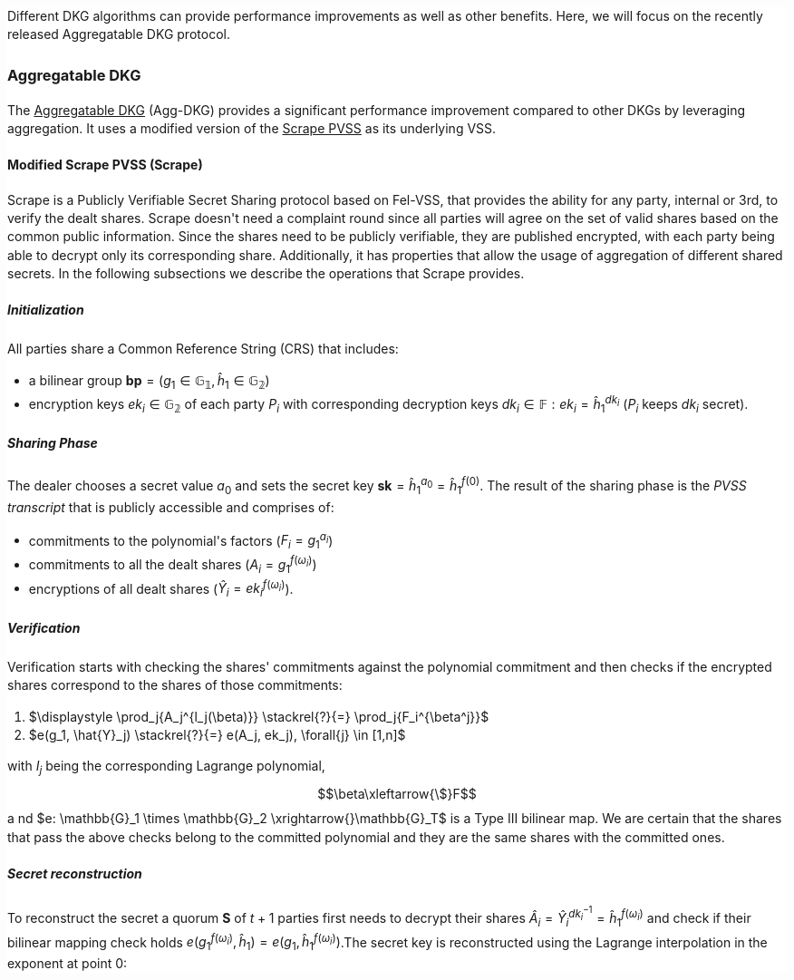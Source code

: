 Different DKG algorithms can provide performance improvements as well as other benefits. Here, we will focus on the recently released Aggregatable DKG protocol.

### Aggregatable DKG

The [Aggregatable DKG](https://eprint.iacr.org/2021/005.pdf) (Agg-DKG) provides a significant performance improvement compared to other DKGs by leveraging aggregation. It uses a modified version of the [Scrape PVSS](https://cryptorating.eu/whitepapers/Cardano/216.pdf) as its underlying VSS.

#### Modified Scrape PVSS (Scrape)

Scrape is a Publicly Verifiable Secret Sharing protocol based on Fel-VSS, that provides the ability for any party, internal or 3rd, to verify the dealt shares. Scrape doesn't need a complaint round since all parties will agree on the set of valid shares based on the common public information. Since the shares need to be publicly verifiable, they are published encrypted, with each party being able to decrypt only its corresponding share. Additionally, it has properties that allow the usage of aggregation of different shared secrets. In the following subsections we describe the operations that Scrape provides.

##### Initialization

All parties share a Common Reference String (CRS) that includes:

- a bilinear group $\mathbf{bp} = (g_1 \in \mathbb{G_1} , \hat{h}_1 \in \mathbb{G_2})$
- encryption keys $ek_i \in \mathbb{G_2}$ of each party $P_i$ with corresponding decryption keys $dk_i \in \mathbb{F}: ek_i = \hat{h}_1^{dk_i}$ ($P_i$ keeps $dk_i$ secret).

##### Sharing Phase

The dealer chooses a secret value $a_0$ and sets the secret key $\mathbf{sk} = \hat{h}_1^{a_0} = \hat{h}_1^{f(0)}$. The result of the sharing phase is the _PVSS transcript_ that is publicly accessible and comprises of:

- commitments to the polynomial's factors ($F_i = g_1^{a_i}$)
- commitments to all the dealt shares ($A_i = g_1^{f(\omega_i)}$)
- encryptions of all dealt shares ($\hat{Y}_i = ek_i^{f(\omega_i)}$).

##### Verification

Verification starts with checking the shares' commitments against the polynomial commitment and then checks if the encrypted shares correspond to the shares of those commitments:

1. $\displaystyle \prod_j{A_j^{l_j(\beta)}} \stackrel{?}{=} \prod_j{F_i^{\beta^j}}$
2. $e(g_1, \hat{Y}_j) \stackrel{?}{=} e(A_j, ek_j), \forall{j} \in [1,n]$

with $I_j$ being the corresponding Lagrange polynomial, $$\beta\xleftarrow{\$}F$$ a nd $e: \mathbb{G}_1 \times \mathbb{G}_2 \xrightarrow{}\mathbb{G}_T$ is a Type III bilinear map. We are certain that the shares that pass the above checks belong to the committed polynomial and they are the same shares with the committed ones.

##### Secret reconstruction

To reconstruct the secret a quorum $\mathbf S$ of $t+1$ parties first needs to decrypt their shares $\hat{A}_i=\hat{Y}_i^{dk_i^{-1}}=\hat{h}_1^{f(\omega_i)}$ and check if their bilinear mapping check holds $e\big(g_1^{f(\omega_i)},\hat{h}_1\big) = e\big(g_1,\hat{h}_1^{f(\omega_i)}\big)$.The secret key is reconstructed using the Lagrange interpolation in the exponent at point $0$:

